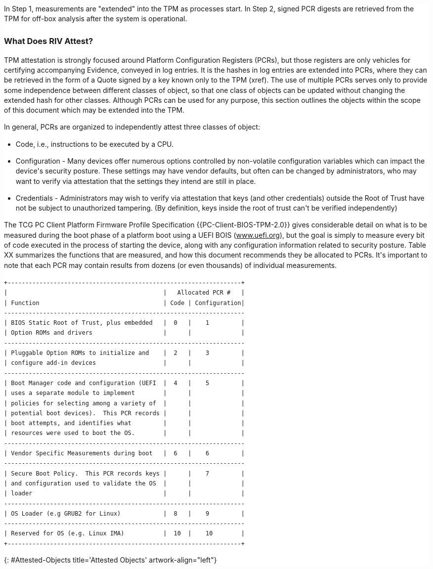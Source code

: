 In Step 1, measurements are "extended" into the TPM as processes start. In
Step 2, signed PCR digests are retrieved from the TPM for off-box analysis
after the system is operational.

### What Does RIV Attest?

TPM attestation is strongly focused around Platform Configuration Registers (PCRs), but those registers are only vehicles for certifying accompanying Evidence, conveyed in log entries.  It is the hashes in log entries are extended into PCRs, where they can be retrieved in the form of a Quote signed by a key known only to the TPM (xref).  The use of multiple PCRs serves only to provide some independence between different classes of object, so that one class of objects can be updated without changing the extended hash for other classes.  Although PCRs can be used for any purpose, this section outlines the objects within the scope of this document which may be extended into the TPM.

In general, PCRs are organized to independently attest three classes of object:

* Code, i.e., instructions to be executed by a CPU.

* Configuration - Many devices offer numerous options controlled by non-volatile configuration variables which can impact the device's security posture.  These settings may have vendor defaults, but often can be changed by administrators, who may want to verify via attestation that the settings they intend are still in place.

* Credentials - Administrators may wish to verify via attestation that keys (and other credentials) outside the Root of Trust have not be subject to unauthorized tampering.  (By definition, keys inside the root of trust can't be verified independently)

The TCG PC Client Platform Firmware Profile Specification {{PC-Client-BIOS-TPM-2.0}} gives considerable detail on what is to be measured during the boot phase of a platform boot using a UEFI BOIS (www.uefi.org), but the goal is simply to measure every bit of code executed in the process of starting the device, along with any configuration information related to security posture.  Table XX summarizes the functions that are measured, and how this document recommends they be allocated to PCRs.  It's important to note that each PCR may contain results from dozens (or even thousands) of individual measurements.

~~~
+------------------------------------------------------------------+
|                                            |   Allocated PCR #   |
| Function                                   | Code | Configuration|
--------------------------------------------------------------------
| BIOS Static Root of Trust, plus embedded   |  0   |    1         |
| Option ROMs and drivers                    |      |              |
--------------------------------------------------------------------
| Pluggable Option ROMs to initialize and    |  2   |    3         |
| configure add-in devices                   |      |              |
--------------------------------------------------------------------
| Boot Manager code and configuration (UEFI  |  4   |    5         |
| uses a separate module to implement        |      |              |
| policies for selecting among a variety of  |      |              |
| potential boot devices).  This PCR records |      |              |
| boot attempts, and identifies what         |      |              |
| resources were used to boot the OS.        |      |              |
--------------------------------------------------------------------
| Vendor Specific Measurements during boot   |  6   |    6         |
--------------------------------------------------------------------
| Secure Boot Policy.  This PCR records keys |      |    7         |
| and configuration used to validate the OS  |      |              |
| loader                                     |      |              |
--------------------------------------------------------------------
| OS Loader (e.g GRUB2 for Linux)            |  8   |    9         |
--------------------------------------------------------------------
| Reserved for OS (e.g. Linux IMA)           |  10  |    10        |
+------------------------------------------------------------------+
~~~
{: #Attested-Objects title='Attested Objects' artwork-align="left"}
